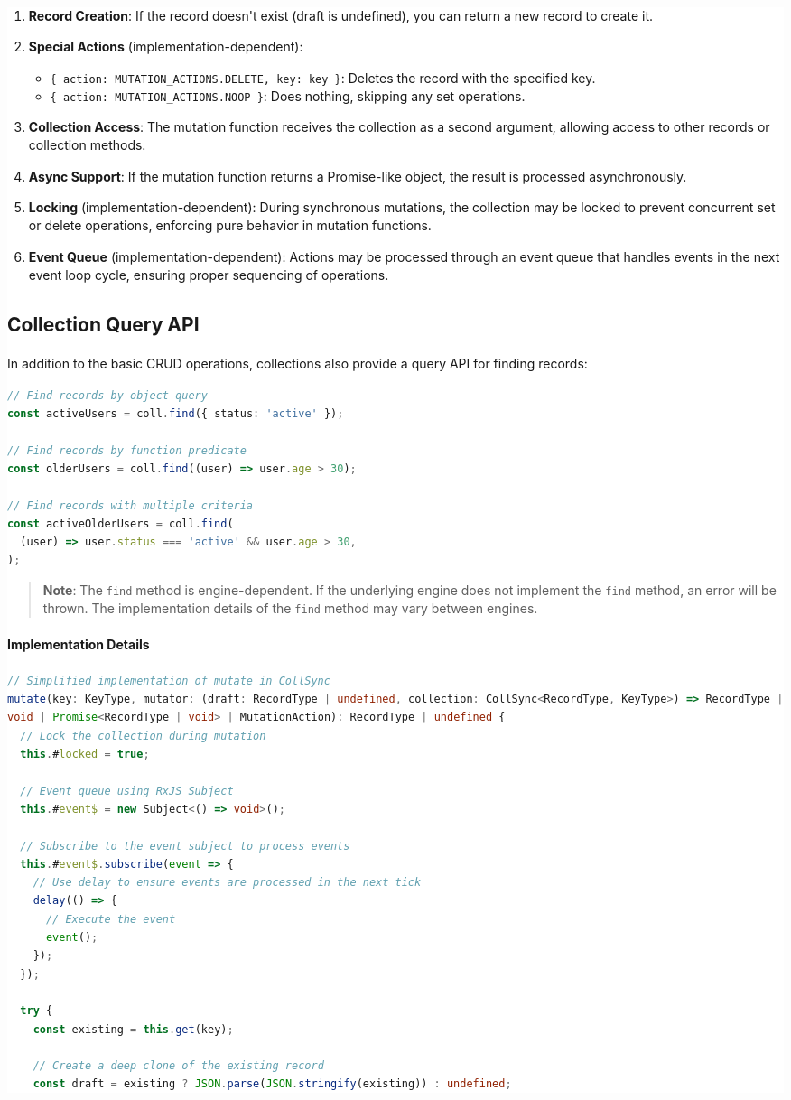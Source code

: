1. **Record Creation**: If the record doesn't exist (draft is undefined), you can return a new record to create it.

2. **Special Actions** (implementation-dependent):

   - `{ action: MUTATION_ACTIONS.DELETE, key: key }`: Deletes the record with the specified key.
   - `{ action: MUTATION_ACTIONS.NOOP }`: Does nothing, skipping any set operations.

3. **Collection Access**: The mutation function receives the collection as a second argument, allowing access to other records or collection methods.

4. **Async Support**: If the mutation function returns a Promise-like object, the result is processed asynchronously.

5. **Locking** (implementation-dependent): During synchronous mutations, the collection may be locked to prevent concurrent set or delete operations, enforcing pure behavior in mutation functions.

6. **Event Queue** (implementation-dependent): Actions may be processed through an event queue that handles events in the next event loop cycle, ensuring proper sequencing of operations.

## Collection Query API

In addition to the basic CRUD operations, collections also provide a query API for finding records:

```typescript
// Find records by object query
const activeUsers = coll.find({ status: 'active' });

// Find records by function predicate
const olderUsers = coll.find((user) => user.age > 30);

// Find records with multiple criteria
const activeOlderUsers = coll.find(
  (user) => user.status === 'active' && user.age > 30,
);
```

> **Note**: The `find` method is engine-dependent. If the underlying engine does not implement the `find` method, an error will be thrown. The implementation details of the `find` method may vary between engines.

#### Implementation Details

```typescript
// Simplified implementation of mutate in CollSync
mutate(key: KeyType, mutator: (draft: RecordType | undefined, collection: CollSync<RecordType, KeyType>) => RecordType | void | Promise<RecordType | void> | MutationAction): RecordType | undefined {
  // Lock the collection during mutation
  this.#locked = true;

  // Event queue using RxJS Subject
  this.#event$ = new Subject<() => void>();

  // Subscribe to the event subject to process events
  this.#event$.subscribe(event => {
    // Use delay to ensure events are processed in the next tick
    delay(() => {
      // Execute the event
      event();
    });
  });

  try {
    const existing = this.get(key);

    // Create a deep clone of the existing record
    const draft = existing ? JSON.parse(JSON.stringify(existing)) : undefined;

```